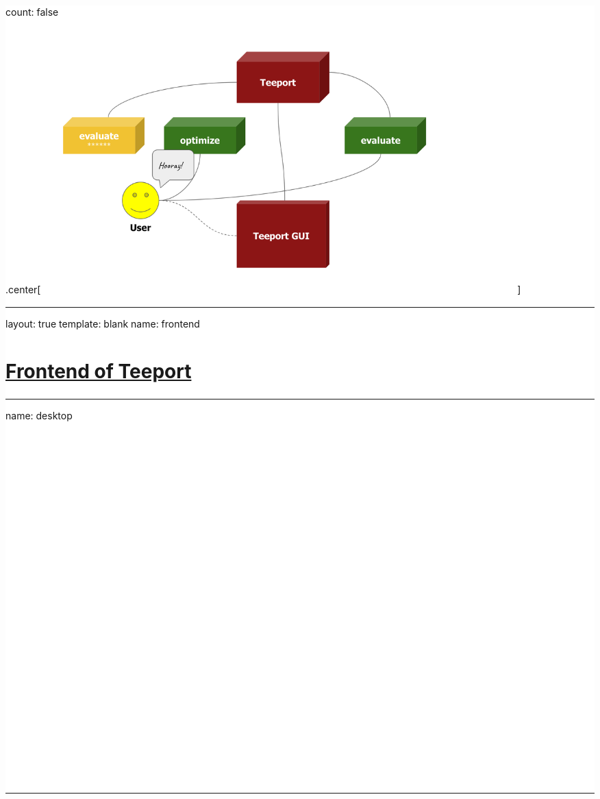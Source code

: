 
count: false

.center[
<img src='images/monitor/Teeport Intro 42.png' width='80%'/>
]

---

layout: true
template: blank
name: frontend

# [Frontend of Teeport](#index)

---

name: desktop

<div class='w-100 overflow-hidden' style='height: 512px'>
    <iframe
        width='125%' height='640' frameborder='0'
        style='-webkit-transform: scale(0.8);-webkit-transform-origin: 0 0;'
        src='https://teeport.ml/tasks'
    ></iframe>
</div>

---
